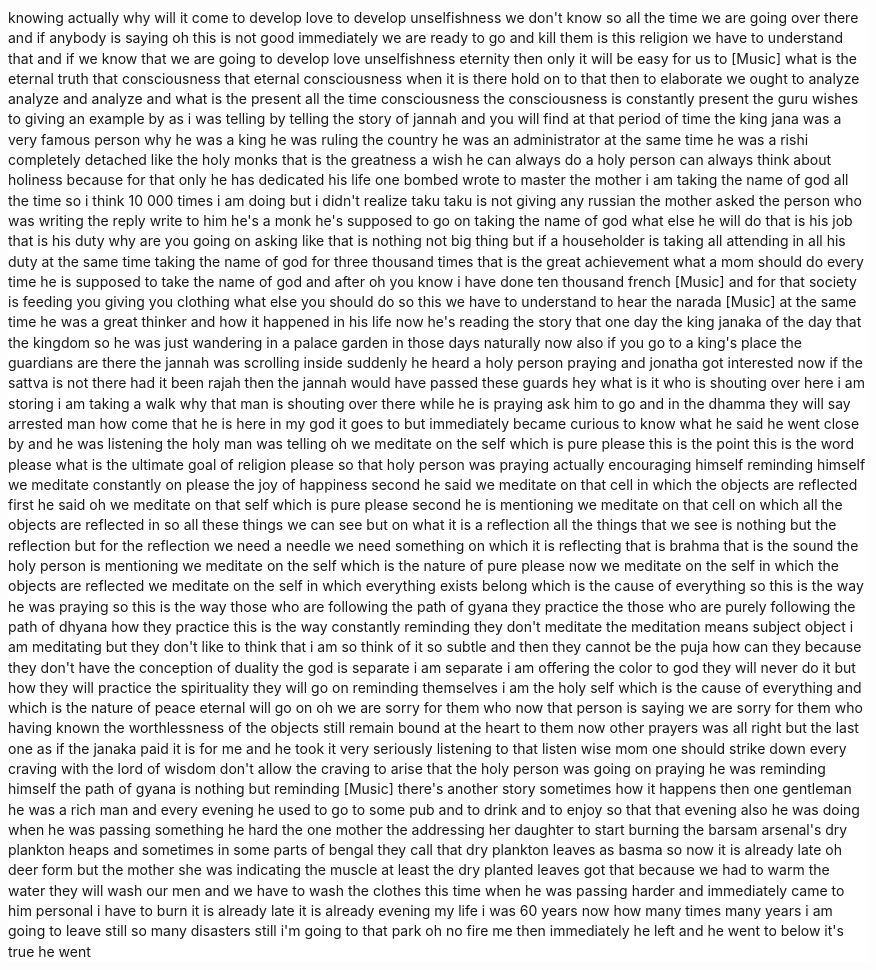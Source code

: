 knowing actually why will it come to develop love to develop unselfishness we don't know so all the time we are going over there and if anybody is saying oh this is not good immediately we are ready to go and kill them is this religion we have to understand that and if we know that we are going to develop love unselfishness eternity then only it will be easy for us to [Music] what is the eternal truth that consciousness that eternal consciousness when it is there hold on to that then to elaborate we ought to analyze analyze and analyze and what is the present all the time consciousness the consciousness is constantly present the guru wishes to giving an example by as i was telling by telling the story of jannah and you will find at that period of time the king jana was a very famous person why he was a king he was ruling the country he was an administrator at the same time he was a rishi completely detached like the holy monks that is the greatness a wish he can always do a holy person can always think about holiness because for that only he has dedicated his life one bombed wrote to master the mother i am taking the name of god all the time so i think 10 000 times i am doing but i didn't realize taku taku is not giving any russian the mother asked the person who was writing the reply write to him he's a monk he's supposed to go on taking the name of god what else he will do that is his job that is his duty why are you going on asking like that is nothing not big thing but if a householder is taking all attending in all his duty at the same time taking the name of god for three thousand times that is the great achievement what a mom should do every time he is supposed to take the name of god and after oh you know i have done ten thousand french [Music] and for that society is feeding you giving you clothing what else you should do so this we have to understand to hear the narada [Music] at the same time he was a great thinker and how it happened in his life now he's reading the story that one day the king janaka of the day that the kingdom so he was just wandering in a palace garden in those days naturally now also if you go to a king's place the guardians are there the jannah was scrolling inside suddenly he heard a holy person praying and jonatha got interested now if the sattva is not there had it been rajah then the jannah would have passed these guards hey what is it who is shouting over here i am storing i am taking a walk why that man is shouting over there while he is praying ask him to go and in the dhamma they will say arrested man how come that he is here in my god it goes to but immediately became curious to know what he said he went close by and he was listening the holy man was telling oh we meditate on the self which is pure please this is the point this is the word please what is the ultimate goal of religion please so that holy person was praying actually encouraging himself reminding himself we meditate constantly on please the joy of happiness second he said we meditate on that cell in which the objects are reflected first he said oh we meditate on that self which is pure please second he is mentioning we meditate on that cell on which all the objects are reflected in so all these things we can see but on what it is a reflection all the things that we see is nothing but the reflection but for the reflection we need a needle we need something on which it is reflecting that is brahma that is the sound the holy person is mentioning we meditate on the self which is the nature of pure please now we meditate on the self in which the objects are reflected we meditate on the self in which everything exists belong which is the cause of everything so this is the way he was praying so this is the way those who are following the path of gyana they practice the those who are purely following the path of dhyana how they practice this is the way constantly reminding they don't meditate the meditation means subject object i am meditating but they don't like to think that i am so think of it so subtle and then they cannot be the puja how can they because they don't have the conception of duality the god is separate i am separate i am offering the color to god they will never do it but how they will practice the spirituality they will go on reminding themselves i am the holy self which is the cause of everything and which is the nature of peace eternal will go on oh we are sorry for them who now that person is saying we are sorry for them who having known the worthlessness of the objects still remain bound at the heart to them now other prayers was all right but the last one as if the janaka paid it is for me and he took it very seriously listening to that listen wise mom one should strike down every craving with the lord of wisdom don't allow the craving to arise that the holy person was going on praying he was reminding himself the path of gyana is nothing but reminding [Music] there's another story sometimes how it happens then one gentleman he was a rich man and every evening he used to go to some pub and to drink and to enjoy so that that evening also he was doing when he was passing something he hard the one mother the addressing her daughter to start burning the barsam arsenal's dry plankton heaps and sometimes in some parts of bengal they call that dry plankton leaves as basma so now it is already late oh deer form but the mother she was indicating the muscle at least the dry planted leaves got that because we had to warm the water they will wash our men and we have to wash the clothes this time when he was passing harder and immediately came to him personal i have to burn it is already late it is already evening my life i was 60 years now how many times many years i am going to leave still so many disasters still i'm going to that park oh no fire me then immediately he left and he went to below it's true he went